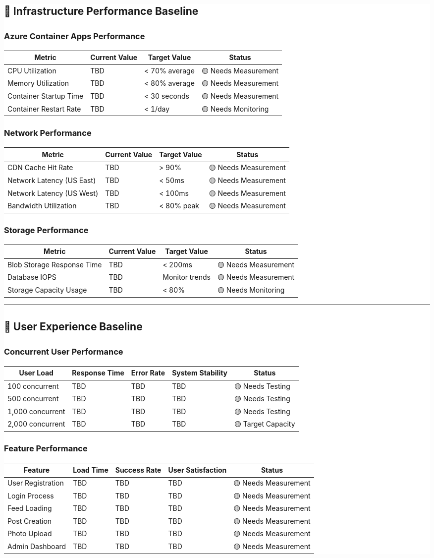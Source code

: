 
## 🚀 Infrastructure Performance Baseline

### Azure Container Apps Performance
| Metric | Current Value | Target Value | Status |
|--------|---------------|--------------|---------|
| CPU Utilization | TBD | < 70% average | 🟡 Needs Measurement |
| Memory Utilization | TBD | < 80% average | 🟡 Needs Measurement |
| Container Startup Time | TBD | < 30 seconds | 🟡 Needs Measurement |
| Container Restart Rate | TBD | < 1/day | 🟡 Needs Monitoring |

### Network Performance
| Metric | Current Value | Target Value | Status |
|--------|---------------|--------------|---------|
| CDN Cache Hit Rate | TBD | > 90% | 🟡 Needs Measurement |
| Network Latency (US East) | TBD | < 50ms | 🟡 Needs Measurement |
| Network Latency (US West) | TBD | < 100ms | 🟡 Needs Measurement |
| Bandwidth Utilization | TBD | < 80% peak | 🟡 Needs Measurement |

### Storage Performance
| Metric | Current Value | Target Value | Status |
|--------|---------------|--------------|---------|
| Blob Storage Response Time | TBD | < 200ms | 🟡 Needs Measurement |
| Database IOPS | TBD | Monitor trends | 🟡 Needs Measurement |
| Storage Capacity Usage | TBD | < 80% | 🟡 Needs Monitoring |

---

## 👥 User Experience Baseline

### Concurrent User Performance
| User Load | Response Time | Error Rate | System Stability | Status |
|-----------|---------------|-----------|------------------|---------|
| 100 concurrent | TBD | TBD | TBD | 🟡 Needs Testing |
| 500 concurrent | TBD | TBD | TBD | 🟡 Needs Testing |
| 1,000 concurrent | TBD | TBD | TBD | 🟡 Needs Testing |
| 2,000 concurrent | TBD | TBD | TBD | 🟡 Target Capacity |

### Feature Performance
| Feature | Load Time | Success Rate | User Satisfaction | Status |
|---------|-----------|--------------|------------------|---------|
| User Registration | TBD | TBD | TBD | 🟡 Needs Measurement |
| Login Process | TBD | TBD | TBD | 🟡 Needs Measurement |
| Feed Loading | TBD | TBD | TBD | 🟡 Needs Measurement |
| Post Creation | TBD | TBD | TBD | 🟡 Needs Measurement |
| Photo Upload | TBD | TBD | TBD | 🟡 Needs Measurement |
| Admin Dashboard | TBD | TBD | TBD | 🟡 Needs Measurement |